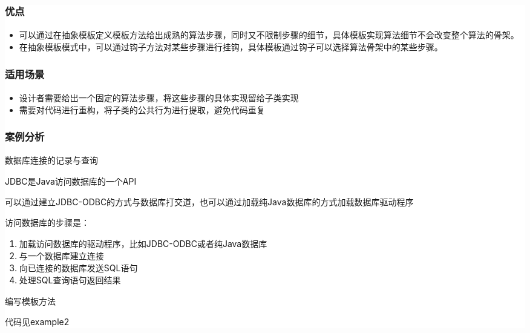 
### 优点
- 可以通过在抽象模板定义模板方法给出成熟的算法步骤，同时又不限制步骤的细节，具体模板实现算法细节不会改变整个算法的骨架。
- 在抽象模板模式中，可以通过钩子方法对某些步骤进行挂钩，具体模板通过钩子可以选择算法骨架中的某些步骤。


### 适用场景
- 设计者需要给出一个固定的算法步骤，将这些步骤的具体实现留给子类实现
- 需要对代码进行重构，将子类的公共行为进行提取，避免代码重复

### 案例分析

数据库连接的记录与查询

JDBC是Java访问数据库的一个API

可以通过建立JDBC-ODBC的方式与数据库打交道，也可以通过加载纯Java数据库的方式加载数据库驱动程序

访问数据库的步骤是：
1. 加载访问数据库的驱动程序，比如JDBC-ODBC或者纯Java数据库
2. 与一个数据库建立连接
3. 向已连接的数据库发送SQL语句
4. 处理SQL查询语句返回结果

编写模板方法

代码见example2

